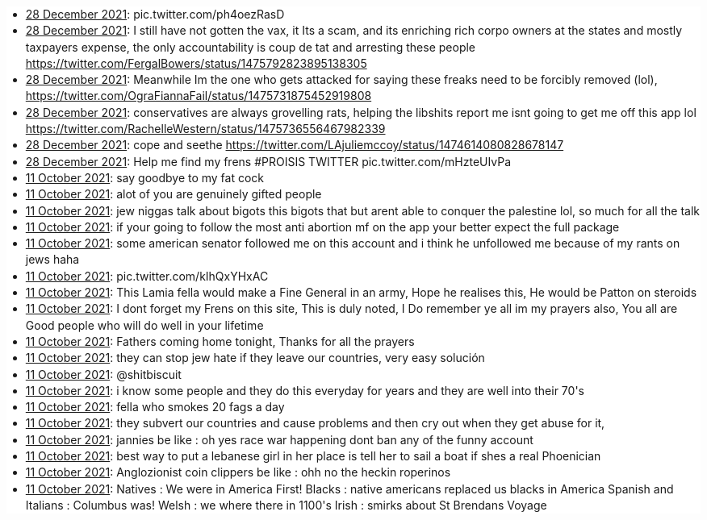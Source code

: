* [28 December 2021](https://web.archive.org/web/20211228181637/https://twitter.com/vrilsage/status/1475892153557700617): pic.twitter.com/ph4oezRasD 
* [28 December 2021](https://web.archive.org/web/20211228144110/https://twitter.com/vrilsage/status/1475837930241466368): I still have not gotten the vax, it Its a scam, and its enriching rich corpo owners at the states and mostly taxpayers expense,  the only accountability is coup de tat and arresting these people https://twitter.com/FergalBowers/status/1475792823895138305 
* [28 December 2021](https://web.archive.org/web/20211228141417/https://twitter.com/vrilsage/status/1475831836068749317): Meanwhile Im the one who gets attacked for saying these freaks need to be forcibly removed (lol), https://twitter.com/OgraFiannaFail/status/1475731875452919808 
* [28 December 2021](https://web.archive.org/web/20211228132932/https://twitter.com/vrilsage/status/1475819885703974919): conservatives are always grovelling rats,   helping the libshits report me isnt going to get me off this app lol https://twitter.com/RachelleWestern/status/1475736556467982339 
* [28 December 2021](https://web.archive.org/web/20211228131751/https://twitter.com/vrilsage/status/1475818223954276357): cope and seethe https://twitter.com/LAjuliemccoy/status/1474614080828678147 
* [28 December 2021](https://web.archive.org/web/20211228131752/https://twitter.com/vrilsage/status/1475816984780722186): Help me find my frens  #PROISIS  TWITTER pic.twitter.com/mHzteUIvPa 
* [11 October 2021](https://web.archive.org/web/20211011224208/https://twitter.com/vrilsage/status/1447669808795901960): say goodbye to my fat cock 
* [11 October 2021](https://web.archive.org/web/20211011224446/https://twitter.com/vrilsage/status/1447670462125838343): alot of you are genuinely gifted people 
* [11 October 2021](https://web.archive.org/web/20211011224208/https://twitter.com/vrilsage/status/1447669808795901960): jew niggas talk about bigots this bigots that but arent able to conquer the palestine lol, so much for all the talk 
* [11 October 2021](https://web.archive.org/web/20211011215251/https://twitter.com/vrilsage/status/1447660139121676296): if your going to follow the most anti abortion mf on the app your better expect the full package 
* [11 October 2021](https://web.archive.org/web/20211011215251/https://twitter.com/vrilsage/status/1447660139121676296): some american senator followed me on this account and i think he unfollowed me because of my rants on jews haha 
* [11 October 2021](https://web.archive.org/web/20211011214927/https://twitter.com/vrilsage/status/1447659373183000576): pic.twitter.com/kIhQxYHxAC 
* [11 October 2021](https://web.archive.org/web/20211011214424/https://twitter.com/vrilsage/status/1447658698042658816): This Lamia fella would make a Fine General in an army, Hope he realises this, He would be Patton on steroids 
* [11 October 2021](https://web.archive.org/web/20211011212707/https://twitter.com/vrilsage/status/1447657231332298753): I dont forget my Frens on this site, This is duly noted, I Do remember ye all im my prayers also, You all are Good people who will do well in your lifetime 
* [11 October 2021](https://web.archive.org/web/20211011212707/https://twitter.com/vrilsage/status/1447657231332298753): Fathers coming home tonight, Thanks for all the prayers 
* [11 October 2021](https://web.archive.org/web/20211011212548/https://twitter.com/vrilsage/status/1447656973399433219): they can stop jew hate if they leave our countries, very easy solución 
* [11 October 2021](https://web.archive.org/web/20211011212253/https://twitter.com/vrilsage/status/1447656422859317250): @shitbiscuit 
* [11 October 2021](https://web.archive.org/web/20211011210858/https://twitter.com/vrilsage/status/1447653824836120583): i know some people and they do this everyday for years and they are well into their 70's 
* [11 October 2021](https://web.archive.org/web/20211011210858/https://twitter.com/vrilsage/status/1447653824836120583): fella who smokes 20 fags a day 
* [11 October 2021](https://web.archive.org/web/20211011205447/https://twitter.com/vrilsage/status/1447651082931515392): they subvert our countries and cause problems and then cry out when they get abuse for it, 
* [11 October 2021](https://web.archive.org/web/20211011202425/https://twitter.com/vrilsage/status/1447644841274454016): jannies be like : oh yes race war happening dont ban any of the funny account 
* [11 October 2021](https://web.archive.org/web/20211011200936/https://twitter.com/vrilsage/status/1447640518058459139): best way to put a lebanese girl in her place is tell her to sail a boat if shes a real Phoenician 
* [11 October 2021](https://web.archive.org/web/20211011200914/https://twitter.com/vrilsage/status/1447640371564056578): Anglozionist coin clippers be like : ohh no the heckin roperinos 
* [11 October 2021](https://web.archive.org/web/20211011182601/https://twitter.com/vrilsage/status/1447616469991297029): Natives : We were in America First!  Blacks : native americans replaced us blacks in America  Spanish and Italians  : Columbus was!  Welsh : we where there in 1100's  Irish  : smirks about St Brendans Voyage 